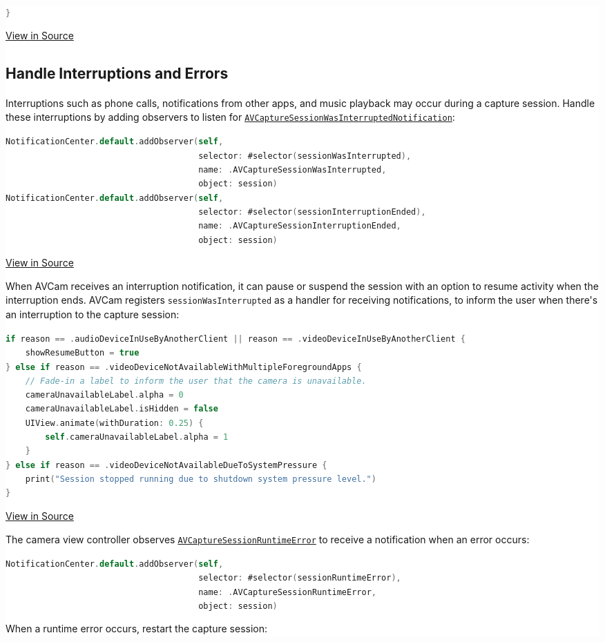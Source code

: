 ``` swift
}
```
[View in Source][9]

## Handle Interruptions and Errors

Interruptions such as phone calls, notifications from other apps, and music playback may occur during a capture session. Handle these interruptions by adding observers to listen for [`AVCaptureSessionWasInterruptedNotification`][10]:

``` swift
NotificationCenter.default.addObserver(self,
                                       selector: #selector(sessionWasInterrupted),
                                       name: .AVCaptureSessionWasInterrupted,
                                       object: session)
NotificationCenter.default.addObserver(self,
                                       selector: #selector(sessionInterruptionEnded),
                                       name: .AVCaptureSessionInterruptionEnded,
                                       object: session)
```
[View in Source][11]

When AVCam receives an interruption notification, it can pause or suspend the session with an option to resume activity when the interruption ends. AVCam registers `sessionWasInterrupted` as a handler for receiving notifications, to inform the user when there's an interruption to the capture session:

``` swift
if reason == .audioDeviceInUseByAnotherClient || reason == .videoDeviceInUseByAnotherClient {
    showResumeButton = true
} else if reason == .videoDeviceNotAvailableWithMultipleForegroundApps {
    // Fade-in a label to inform the user that the camera is unavailable.
    cameraUnavailableLabel.alpha = 0
    cameraUnavailableLabel.isHidden = false
    UIView.animate(withDuration: 0.25) {
        self.cameraUnavailableLabel.alpha = 1
    }
} else if reason == .videoDeviceNotAvailableDueToSystemPressure {
    print("Session stopped running due to shutdown system pressure level.")
}
```
[View in Source][12]

The camera view controller observes [`AVCaptureSessionRuntimeError`][13] to receive a notification when an error occurs:

``` swift
NotificationCenter.default.addObserver(self,
                                       selector: #selector(sessionRuntimeError),
                                       name: .AVCaptureSessionRuntimeError,
                                       object: session)
```

When a runtime error occurs, restart the capture session:


[1]:	https://developer.apple.com/documentation/avfoundation/avcapturesession
[2]:	https://developer.apple.com/documentation/uikit/uiview
[3]:	https://developer.apple.com/documentation/avfoundation/avcapturevideopreviewlayer
[4]:	https://developer.apple.com/documentation/quartzcore/calayer
[5]:	https://developer.apple.com/documentation/avfoundation/cameras_and_media_capture/setting_up_a_capture_session
[6]:	https://developer.apple.com/documentation/avfoundation/avcapturedevice
[7]:	https://developer.apple.com/documentation/avfoundation/avauthorizationstatus
[8]:	https://developer.apple.com/documentation/avfoundation/cameras_and_media_capture/requesting_authorization_for_media_capture_on_ios
[9]:	x-source-tag://ChangeCamera
[10]:	https://developer.apple.com/documentation/avfoundation/avcapturesessionwasinterruptednotification
[11]:	x-source-tag://ObserveInterruption
[12]:	x-source-tag://HandleInterruption
[13]:	AVCaptureSessionRuntimeError
[14]:	x-source-tag://HandleRuntimeError
[15]:	https://developer.apple.com/documentation/avfoundation/avcapturesystempressurestate
[16]:	x-source-tag://HandleSystemPressure
[17]:	(https://developer.apple.com/documentation/avfoundation/avcapturephotooutput)
[18]:	https://developer.apple.com/documentation/avfoundation/avcapturephotosettings
[19]:	https://developer.apple.com/documentation/avfoundation/avcapturephotooutput/1648765-capturephotowithsettings
[20]:	x-source-tag://CapturePhoto
[21]:	https://developer.apple.com/documentation/avfoundation/avcapturephotocapturedelegate
[22]:	https://developer.apple.com/documentation/avfoundation/avcapturephotooutput/1648765-capturephoto
[23]:	https://developer.apple.com/documentation/avfoundation/avcapturephotocapturedelegate/1778621-photooutput
[24]:	https://developer.apple.com/documentation/avfoundation/avcaptureresolvedphotosettings/1648781-livephotomoviedimensions
[25]:	x-source-tag://WillBeginCapture
[26]:	https://developer.apple.com/documentation/avfoundation/avcapturephotocapturedelegate/1778625-photooutput
[27]:	x-source-tag://WillCapturePhoto
[28]:	https://developer.apple.com/documentation/avfoundation/avcapturephotocapturedelegate/2873949-photooutput
[29]:	x-source-tag://DidFinishProcessingPhoto
[30]:	https://developer.apple.com/documentation/avfoundation/avcapturephotocapturedelegate/1778618-photooutput
[31]:	x-source-tag://DidFinishCapture
[32]:	https://developer.apple.com/documentation/avfoundation/cameras_and_media_capture/capturing_still_and_live_photos/tracking_photo_capture_progress
[33]:	https://developer.apple.com/documentation/avfoundation/avcapturephotosettings/1648681-livephotomoviefileurl
[34]:	https://developer.apple.com/documentation/avfoundation/avcapturephotocapturedelegate/1778658-photooutput
[35]:	x-source-tag://DidFinishRecordingLive
[36]:	https://developer.apple.com/documentation/avfoundation/avcapturephotocapturedelegate/1778637-photooutput
[37]:	x-source-tag://DidFinishProcessingLive
[38]:	https://developer.apple.com/documentation/avfoundation/cameras_and_media_capture/capturing_still_and_live_photos
[39]:	x-source-tag://EnableDisableModes
[40]:	https://developer.apple.com/documentation/imageio
[41]:	https://developer.apple.com/documentation/imageio/kcgimageauxiliarydatatypeportraiteffectsmatte
[42]:	https://developer.apple.com/documentation/avfoundation/cameras_and_media_capture/capturing_photos_with_depth
[43]:	https://developer.apple.com/documentation/avfoundation/avsemanticsegmentationmatte/mattetype/3152126-hair
[44]:	https://developer.apple.com/documentation/avfoundation/avsemanticsegmentationmatte/mattetype/3152127-skin
[45]:	https://developer.apple.com/documentation/avfoundation/avsemanticsegmentationmatte/mattetype/3152128-teeth
[46]:	https://developer.apple.com/documentation/avfoundation/avcapturephoto/3153009-semanticsegmentationmatte
[47]:	https://developer.apple.com/documentation/avfoundation/avsemanticsegmentationmatte
[48]:	https://developer.apple.com/documentation/avfoundation/avcapturefileoutputrecordingdelegate/1390612-captureoutput
[49]:	https://developer.apple.com/documentation/photokit/requesting_authorization_to_access_photos
[50]:	https://developer.apple.com/documentation/avfoundation/avcapturefileoutput/1387224-startrecording
[51]:	https://developer.apple.com/documentation/avfoundation/avcapturefileoutputrecordingdelegate
[52]:	https://developer.apple.com/documentation/avfoundation/avcapturefileoutputrecordingdelegate/1387301-fileoutput
[53]:	x-source-tag://DidStartRecording
[54]:	https://developer.apple.com/documentation/avfoundation/avcapturefileoutputrecordingdelegate/1390612-fileoutput
[55]:	x-source-tag://DidFinishRecording
[56]:	https://developer.apple.com/documentation/uikit/uiapplication/1622970-endbackgroundtask
[57]:	https://developer.apple.com/documentation/avfoundation/avcapturefileoutputrecordingdelegate/1390612-fileoutput
[image-1]:	Documentation/AVCamBlocks.png
[image-2]:	Documentation/AVTimelineStill.png
[image-3]:	Documentation/AVTimelineLive.png
[image-4]:	Documentation/AVTimelineMovie.png